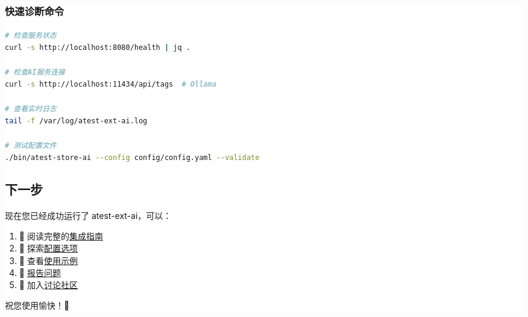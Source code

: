 ### 快速诊断命令

```bash
# 检查服务状态
curl -s http://localhost:8080/health | jq .

# 检查AI服务连接
curl -s http://localhost:11434/api/tags  # Ollama

# 查看实时日志
tail -f /var/log/atest-ext-ai.log

# 测试配置文件
./bin/atest-store-ai --config config/config.yaml --validate
```

## 下一步

现在您已经成功运行了 atest-ext-ai，可以：

1. 📖 阅读完整的[集成指南](AI_PLUGIN_INTEGRATION_GUIDE_ZH.md)
2. 🔧 探索[配置选项](CONFIGURATION.md)
3. 🎯 查看[使用示例](USER_GUIDE.md)
4. 🐛 [报告问题](https://github.com/linuxsuren/atest-ext-ai/issues)
5. 💬 加入[讨论社区](https://github.com/linuxsuren/atest-ext-ai/discussions)

祝您使用愉快！🚀